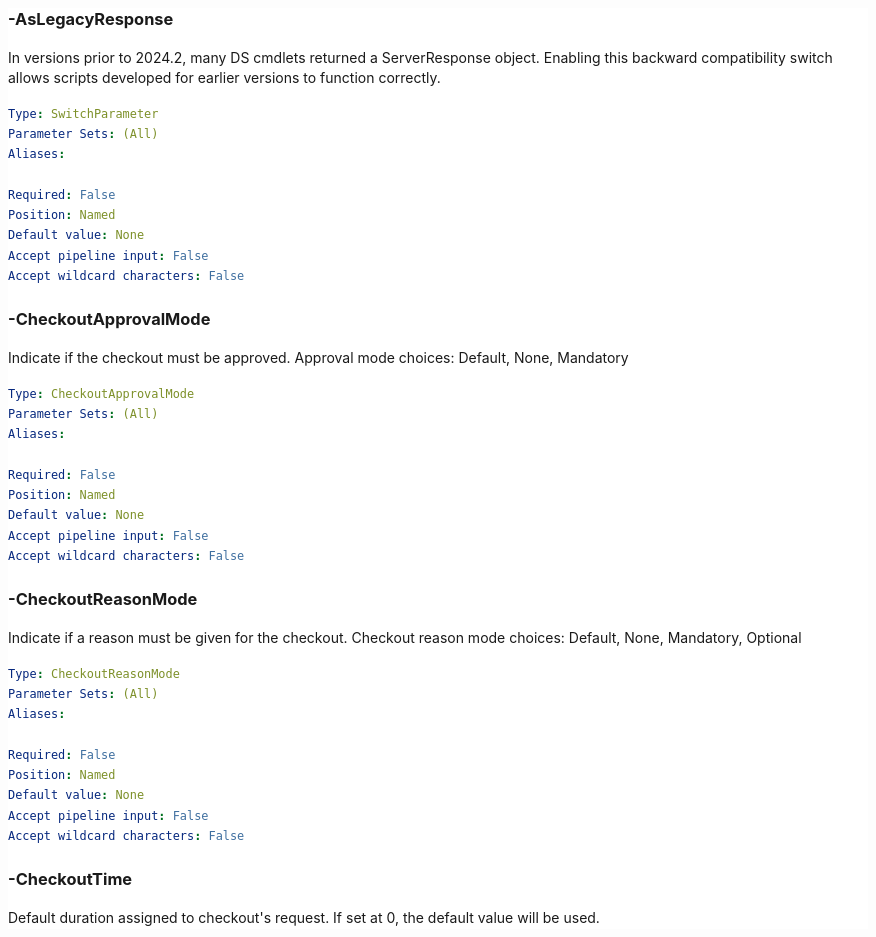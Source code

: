 ### -AsLegacyResponse
In versions prior to 2024.2, many DS cmdlets returned a ServerResponse object.
Enabling this backward compatibility switch allows scripts developed for earlier versions to function correctly.

```yaml
Type: SwitchParameter
Parameter Sets: (All)
Aliases:

Required: False
Position: Named
Default value: None
Accept pipeline input: False
Accept wildcard characters: False
```

### -CheckoutApprovalMode
Indicate if the checkout must be approved.
Approval mode choices: Default, None, Mandatory

```yaml
Type: CheckoutApprovalMode
Parameter Sets: (All)
Aliases:

Required: False
Position: Named
Default value: None
Accept pipeline input: False
Accept wildcard characters: False
```

### -CheckoutReasonMode
Indicate if a reason must be given for the checkout.
Checkout reason mode choices: Default, None, Mandatory, Optional

```yaml
Type: CheckoutReasonMode
Parameter Sets: (All)
Aliases:

Required: False
Position: Named
Default value: None
Accept pipeline input: False
Accept wildcard characters: False
```

### -CheckoutTime
Default duration assigned to checkout's request.
If set at 0, the default value will be used.
